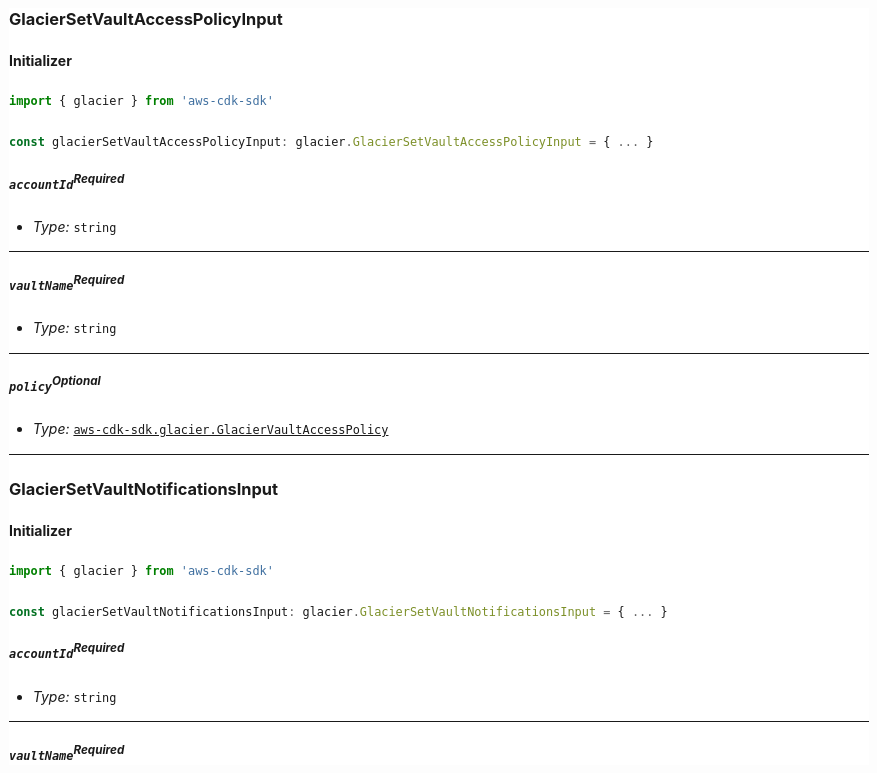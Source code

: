 
### GlacierSetVaultAccessPolicyInput <a name="aws-cdk-sdk.glacier.GlacierSetVaultAccessPolicyInput"></a>

#### Initializer <a name="[object Object].Initializer"></a>

```typescript
import { glacier } from 'aws-cdk-sdk'

const glacierSetVaultAccessPolicyInput: glacier.GlacierSetVaultAccessPolicyInput = { ... }
```

##### `accountId`<sup>Required</sup> <a name="aws-cdk-sdk.glacier.GlacierSetVaultAccessPolicyInput.property.accountId"></a>

- *Type:* `string`

---

##### `vaultName`<sup>Required</sup> <a name="aws-cdk-sdk.glacier.GlacierSetVaultAccessPolicyInput.property.vaultName"></a>

- *Type:* `string`

---

##### `policy`<sup>Optional</sup> <a name="aws-cdk-sdk.glacier.GlacierSetVaultAccessPolicyInput.property.policy"></a>

- *Type:* [`aws-cdk-sdk.glacier.GlacierVaultAccessPolicy`](#aws-cdk-sdk.glacier.GlacierVaultAccessPolicy)

---

### GlacierSetVaultNotificationsInput <a name="aws-cdk-sdk.glacier.GlacierSetVaultNotificationsInput"></a>

#### Initializer <a name="[object Object].Initializer"></a>

```typescript
import { glacier } from 'aws-cdk-sdk'

const glacierSetVaultNotificationsInput: glacier.GlacierSetVaultNotificationsInput = { ... }
```

##### `accountId`<sup>Required</sup> <a name="aws-cdk-sdk.glacier.GlacierSetVaultNotificationsInput.property.accountId"></a>

- *Type:* `string`

---

##### `vaultName`<sup>Required</sup> <a name="aws-cdk-sdk.glacier.GlacierSetVaultNotificationsInput.property.vaultName"></a>
